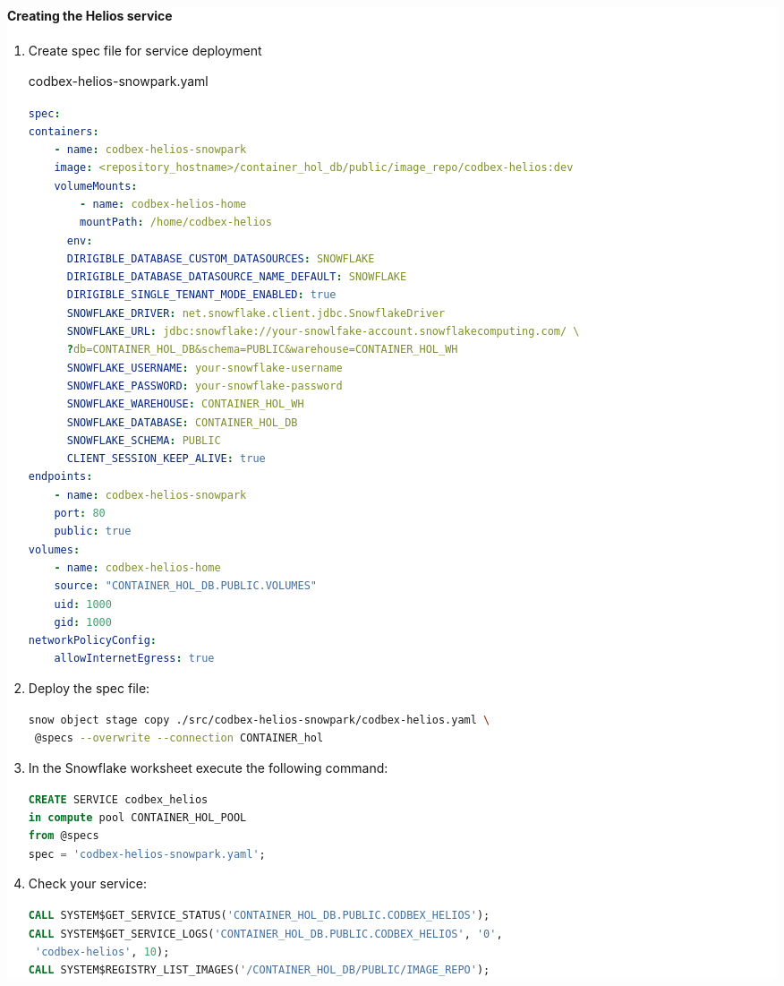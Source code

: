 #### Creating the Helios service

  1. Create spec file for service deployment

      codbex-helios-snowpark.yaml
      ```yaml
      spec:
      containers:
          - name: codbex-helios-snowpark
          image: <repository_hostname>/container_hol_db/public/image_repo/codbex-helios:dev
          volumeMounts:
              - name: codbex-helios-home
              mountPath: /home/codbex-helios
            env: 
            DIRIGIBLE_DATABASE_CUSTOM_DATASOURCES: SNOWFLAKE
            DIRIGIBLE_DATABASE_DATASOURCE_NAME_DEFAULT: SNOWFLAKE
            DIRIGIBLE_SINGLE_TENANT_MODE_ENABLED: true
            SNOWFLAKE_DRIVER: net.snowflake.client.jdbc.SnowflakeDriver
            SNOWFLAKE_URL: jdbc:snowflake://your-snowlfake-account.snowflakecomputing.com/ \
            ?db=CONTAINER_HOL_DB&schema=PUBLIC&warehouse=CONTAINER_HOL_WH
            SNOWFLAKE_USERNAME: your-snowflake-username
            SNOWFLAKE_PASSWORD: your-snowflake-password
            SNOWFLAKE_WAREHOUSE: CONTAINER_HOL_WH
            SNOWFLAKE_DATABASE: CONTAINER_HOL_DB
            SNOWFLAKE_SCHEMA: PUBLIC
            CLIENT_SESSION_KEEP_ALIVE: true
      endpoints:
          - name: codbex-helios-snowpark
          port: 80
          public: true
      volumes:
          - name: codbex-helios-home
          source: "CONTAINER_HOL_DB.PUBLIC.VOLUMES"
          uid: 1000
          gid: 1000
      networkPolicyConfig:
          allowInternetEgress: true
      ```
  2. Deploy the spec file:
      ```bash
      snow object stage copy ./src/codbex-helios-snowpark/codbex-helios.yaml \
       @specs --overwrite --connection CONTAINER_hol
      ```
  3. In the Snowflake worksheet execute the following command:
      ```sql
      CREATE SERVICE codbex_helios
      in compute pool CONTAINER_HOL_POOL
      from @specs
      spec = 'codbex-helios-snowpark.yaml';
      ```
  4. Check your service:
      ```sql
      CALL SYSTEM$GET_SERVICE_STATUS('CONTAINER_HOL_DB.PUBLIC.CODBEX_HELIOS');
      CALL SYSTEM$GET_SERVICE_LOGS('CONTAINER_HOL_DB.PUBLIC.CODBEX_HELIOS', '0',
       'codbex-helios', 10);
      CALL SYSTEM$REGISTRY_LIST_IMAGES('/CONTAINER_HOL_DB/PUBLIC/IMAGE_REPO');

